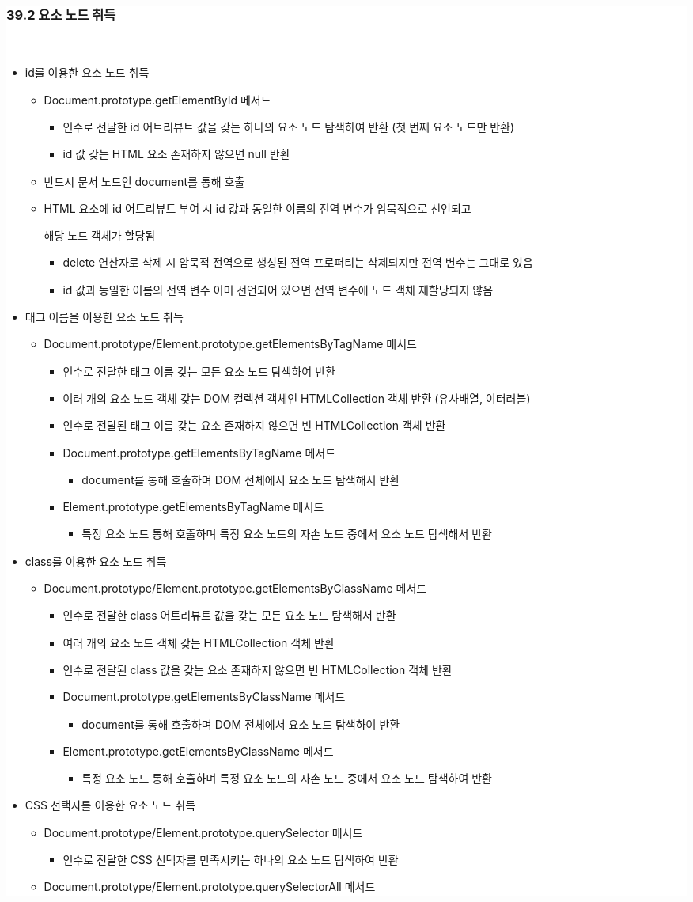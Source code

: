 ### 39.2 요소 노드 취득

<br/>

- id를 이용한 요소 노드 취득

  - Document.prototype.getElementById 메서드

    - 인수로 전달한 id 어트리뷰트 값을 갖는 하나의 요소 노드 탐색하여 반환 (첫 번째 요소 노드만 반환)

    - id 값 갖는 HTML 요소 존재하지 않으면 null 반환

  - 반드시 문서 노드인 document를 통해 호출

  - HTML 요소에 id 어트리뷰트 부여 시 id 값과 동일한 이름의 전역 변수가 암묵적으로 선언되고

    해당 노드 객체가 할당됨

    - delete 연산자로 삭제 시 암묵적 전역으로 생성된 전역 프로퍼티는 삭제되지만 전역 변수는 그대로 있음

    - id 값과 동일한 이름의 전역 변수 이미 선언되어 있으면 전역 변수에 노드 객체 재할당되지 않음

- 태그 이름을 이용한 요소 노드 취득

  - Document.prototype/Element.prototype.getElementsByTagName 메서드

    - 인수로 전달한 태그 이름 갖는 모든 요소 노드 탐색하여 반환

    - 여러 개의 요소 노드 객체 갖는 DOM 컬렉션 객체인 HTMLCollection 객체 반환 (유사배열, 이터러블)

    - 인수로 전달된 태그 이름 갖는 요소 존재하지 않으면 빈 HTMLCollection 객체 반환

    - Document.prototype.getElementsByTagName 메서드

      - document를 통해 호출하며 DOM 전체에서 요소 노드 탐색해서 반환

    - Element.prototype.getElementsByTagName 메서드

      - 특정 요소 노드 통해 호출하며 특정 요소 노드의 자손 노드 중에서 요소 노드 탐색해서 반환

- class를 이용한 요소 노드 취득

  - Document.prototype/Element.prototype.getElementsByClassName 메서드

    - 인수로 전달한 class 어트리뷰트 값을 갖는 모든 요소 노드 탐색해서 반환

    - 여러 개의 요소 노드 객체 갖는 HTMLCollection 객체 반환

    - 인수로 전달된 class 값을 갖는 요소 존재하지 않으면 빈 HTMLCollection 객체 반환

    - Document.prototype.getElementsByClassName 메서드

      - document를 통해 호출하며 DOM 전체에서 요소 노드 탐색하여 반환

    - Element.prototype.getElementsByClassName 메서드

      - 특정 요소 노드 통해 호출하며 특정 요소 노드의 자손 노드 중에서 요소 노드 탐색하여 반환

- CSS 선택자를 이용한 요소 노드 취득

  - Document.prototype/Element.prototype.querySelector 메서드

    - 인수로 전달한 CSS 선택자를 만족시키는 하나의 요소 노드 탐색하여 반환

  - Document.prototype/Element.prototype.querySelectorAll 메서드
